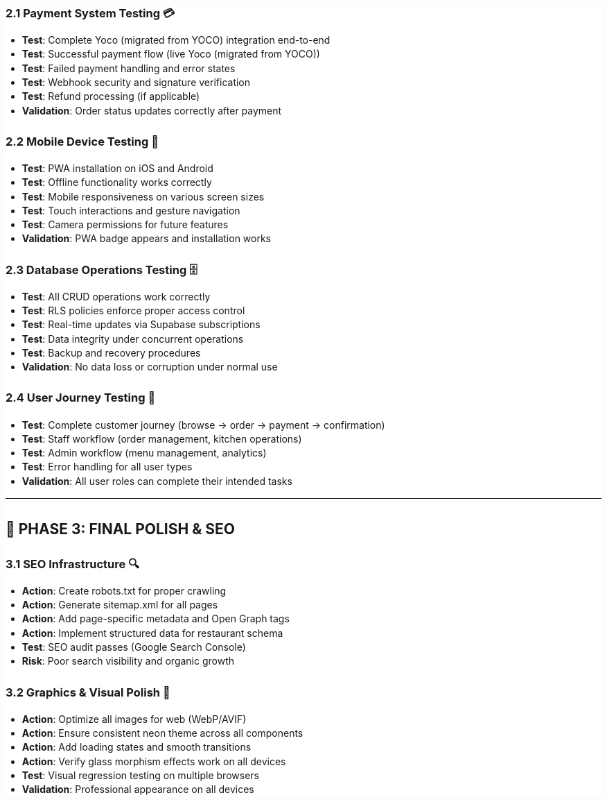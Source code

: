 ### 2.1 Payment System Testing 💳
- **Test**: Complete Yoco (migrated from YOCO) integration end-to-end
- **Test**: Successful payment flow (live Yoco (migrated from YOCO))
- **Test**: Failed payment handling and error states
- **Test**: Webhook security and signature verification
- **Test**: Refund processing (if applicable)
- **Validation**: Order status updates correctly after payment

### 2.2 Mobile Device Testing 📱
- **Test**: PWA installation on iOS and Android
- **Test**: Offline functionality works correctly
- **Test**: Mobile responsiveness on various screen sizes
- **Test**: Touch interactions and gesture navigation
- **Test**: Camera permissions for future features
- **Validation**: PWA badge appears and installation works

### 2.3 Database Operations Testing 🗄️
- **Test**: All CRUD operations work correctly
- **Test**: RLS policies enforce proper access control
- **Test**: Real-time updates via Supabase subscriptions
- **Test**: Data integrity under concurrent operations
- **Test**: Backup and recovery procedures
- **Validation**: No data loss or corruption under normal use

### 2.4 User Journey Testing 👥
- **Test**: Complete customer journey (browse → order → payment → confirmation)
- **Test**: Staff workflow (order management, kitchen operations)
- **Test**: Admin workflow (menu management, analytics)
- **Test**: Error handling for all user types
- **Validation**: All user roles can complete their intended tasks

---

## 🎨 PHASE 3: FINAL POLISH & SEO

### 3.1 SEO Infrastructure 🔍
- **Action**: Create robots.txt for proper crawling
- **Action**: Generate sitemap.xml for all pages
- **Action**: Add page-specific metadata and Open Graph tags
- **Action**: Implement structured data for restaurant schema
- **Test**: SEO audit passes (Google Search Console)
- **Risk**: Poor search visibility and organic growth

### 3.2 Graphics & Visual Polish 🎨
- **Action**: Optimize all images for web (WebP/AVIF)
- **Action**: Ensure consistent neon theme across all components
- **Action**: Add loading states and smooth transitions
- **Action**: Verify glass morphism effects work on all devices
- **Test**: Visual regression testing on multiple browsers
- **Validation**: Professional appearance on all devices
